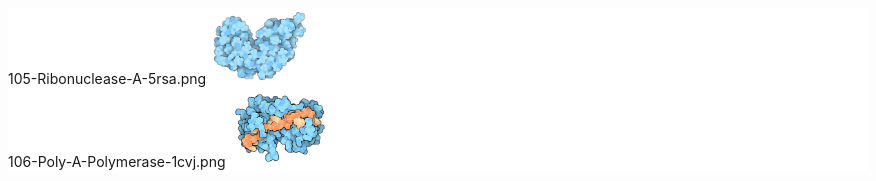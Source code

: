 105-Ribonuclease-A-5rsa.png <img src="motm_png/105-Ribonuclease-A-5rsa.png" width=100>
<br>
106-Poly-A-Polymerase-1cvj.png <img src="motm_png/106-Poly-A-Polymerase-1cvj.png" width=100>